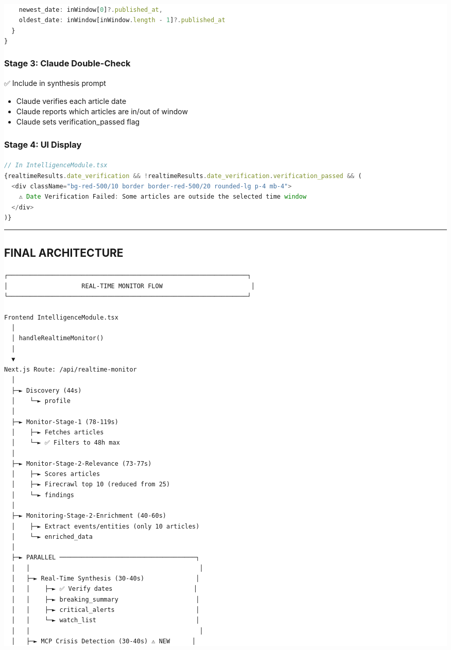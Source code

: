 ```typescript
    newest_date: inWindow[0]?.published_at,
    oldest_date: inWindow[inWindow.length - 1]?.published_at
  }
}
```

### Stage 3: Claude Double-Check
✅ Include in synthesis prompt
- Claude verifies each article date
- Claude reports which articles are in/out of window
- Claude sets verification_passed flag

### Stage 4: UI Display
```typescript
// In IntelligenceModule.tsx
{realtimeResults.date_verification && !realtimeResults.date_verification.verification_passed && (
  <div className="bg-red-500/10 border border-red-500/20 rounded-lg p-4 mb-4">
    ⚠️ Date Verification Failed: Some articles are outside the selected time window
  </div>
)}
```

---

## FINAL ARCHITECTURE

```
┌─────────────────────────────────────────────────────────────────┐
│                    REAL-TIME MONITOR FLOW                        │
└─────────────────────────────────────────────────────────────────┘

Frontend IntelligenceModule.tsx
  │
  │ handleRealtimeMonitor()
  │
  ▼
Next.js Route: /api/realtime-monitor
  │
  ├─► Discovery (44s)
  │    └─► profile
  │
  ├─► Monitor-Stage-1 (78-119s)
  │    ├─► Fetches articles
  │    └─► ✅ Filters to 48h max
  │
  ├─► Monitor-Stage-2-Relevance (73-77s)
  │    ├─► Scores articles
  │    ├─► Firecrawl top 10 (reduced from 25)
  │    └─► findings
  │
  ├─► Monitoring-Stage-2-Enrichment (40-60s)
  │    ├─► Extract events/entities (only 10 articles)
  │    └─► enriched_data
  │
  ├─► PARALLEL ─────────────────────────────────────┐
  │   │                                              │
  │   ├─► Real-Time Synthesis (30-40s)              │
  │   │    ├─► ✅ Verify dates                      │
  │   │    ├─► breaking_summary                     │
  │   │    ├─► critical_alerts                      │
  │   │    └─► watch_list                           │
  │   │                                              │
  │   ├─► MCP Crisis Detection (30-40s) ⚠️ NEW      │
```